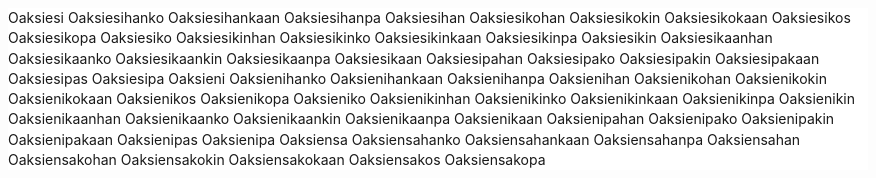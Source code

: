 Oaksiesi
Oaksiesihanko
Oaksiesihankaan
Oaksiesihanpa
Oaksiesihan
Oaksiesikohan
Oaksiesikokin
Oaksiesikokaan
Oaksiesikos
Oaksiesikopa
Oaksiesiko
Oaksiesikinhan
Oaksiesikinko
Oaksiesikinkaan
Oaksiesikinpa
Oaksiesikin
Oaksiesikaanhan
Oaksiesikaanko
Oaksiesikaankin
Oaksiesikaanpa
Oaksiesikaan
Oaksiesipahan
Oaksiesipako
Oaksiesipakin
Oaksiesipakaan
Oaksiesipas
Oaksiesipa
Oaksieni
Oaksienihanko
Oaksienihankaan
Oaksienihanpa
Oaksienihan
Oaksienikohan
Oaksienikokin
Oaksienikokaan
Oaksienikos
Oaksienikopa
Oaksieniko
Oaksienikinhan
Oaksienikinko
Oaksienikinkaan
Oaksienikinpa
Oaksienikin
Oaksienikaanhan
Oaksienikaanko
Oaksienikaankin
Oaksienikaanpa
Oaksienikaan
Oaksienipahan
Oaksienipako
Oaksienipakin
Oaksienipakaan
Oaksienipas
Oaksienipa
Oaksiensa
Oaksiensahanko
Oaksiensahankaan
Oaksiensahanpa
Oaksiensahan
Oaksiensakohan
Oaksiensakokin
Oaksiensakokaan
Oaksiensakos
Oaksiensakopa